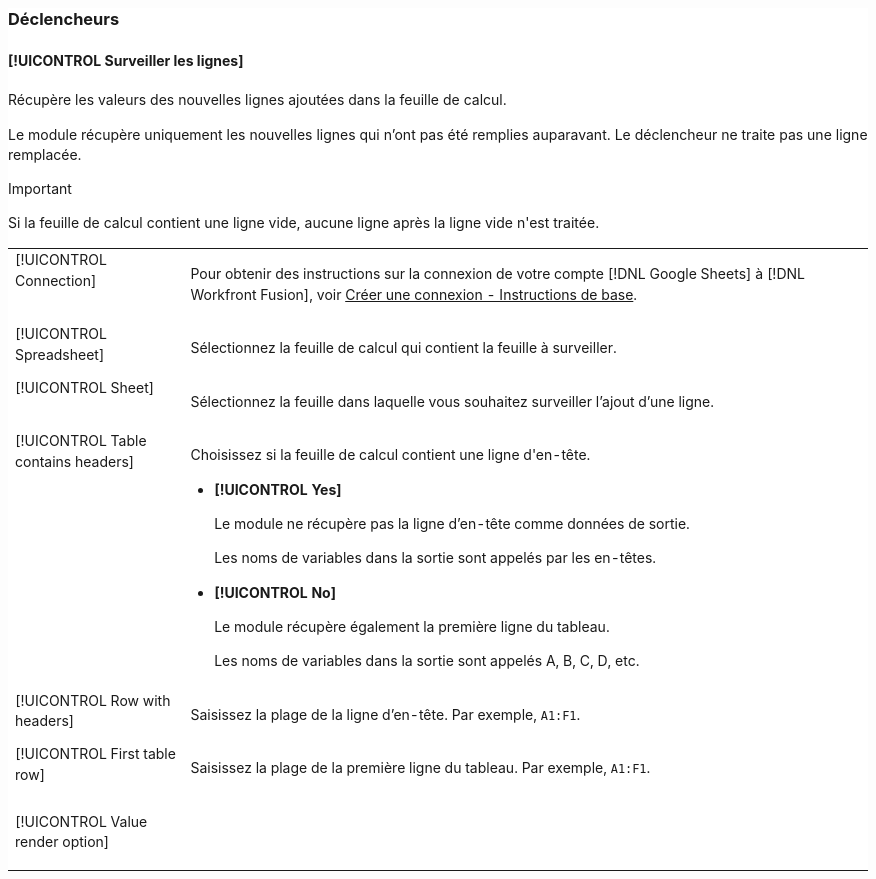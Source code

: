 ### Déclencheurs

#### [!UICONTROL Surveiller les lignes]

Récupère les valeurs des nouvelles lignes ajoutées dans la feuille de calcul.

Le module récupère uniquement les nouvelles lignes qui n’ont pas été remplies auparavant. Le déclencheur ne traite pas une ligne remplacée.

>[!IMPORTANT]
>
>Si la feuille de calcul contient une ligne vide, aucune ligne après la ligne vide n&#39;est traitée.

<table style="table-layout:auto"> 
 <col> 
 <col> 
 <tbody> 
  <tr> 
   <td role="rowheader">[!UICONTROL Connection] </td> 
   <td> <p>Pour obtenir des instructions sur la connexion de votre compte [!DNL Google Sheets] à [!DNL Workfront Fusion], voir <a href="/help/workfront-fusion/create-scenarios/connect-to-apps/connect-to-fusion-general.md" class="MCXref xref">Créer une connexion - Instructions de base</a>.</p> </td> 
  </tr> 
  <tr> 
   <td role="rowheader">[!UICONTROL Spreadsheet] </td> 
   <td> <p>Sélectionnez la feuille de calcul qui contient la feuille à surveiller.</p> </td> 
  </tr> 
  <tr> 
   <td role="rowheader">[!UICONTROL Sheet] </td> 
   <td> <p>Sélectionnez la feuille dans laquelle vous souhaitez surveiller l’ajout d’une ligne.</p> </td> 
  </tr> 
  <tr> 
   <td role="rowheader">[!UICONTROL Table contains headers]</td> 
   <td> <p> Choisissez si la feuille de calcul contient une ligne d'en-tête.</p> 
    <ul> 
     <li> <p><strong>[!UICONTROL Yes]</strong> </p> <p>Le module ne récupère pas la ligne d’en-tête comme données de sortie. </p> <p>Les noms de variables dans la sortie sont appelés par les en-têtes.</p> </li> 
     <li> <p><strong>[!UICONTROL No]</strong> </p> <p>Le module récupère également la première ligne du tableau.</p> <p>Les noms de variables dans la sortie sont appelés A, B, C, D, etc.</p> </li> 
    </ul> </td> 
  </tr> 
  <tr> 
   <td role="rowheader">[!UICONTROL Row with headers] </td> 
   <td> <p>Saisissez la plage de la ligne d’en-tête. Par exemple, <code>A1:F1</code>.</p> </td> 
  </tr> 
  <tr> 
   <td role="rowheader">[!UICONTROL First table row]</td> 
   <td> <p>Saisissez la plage de la première ligne du tableau. Par exemple, <code>A1:F1</code>.</p> </td> 
  </tr> 
  <tr> 
   <td role="rowheader"> <p>[!UICONTROL Value render option]</p> </td> 